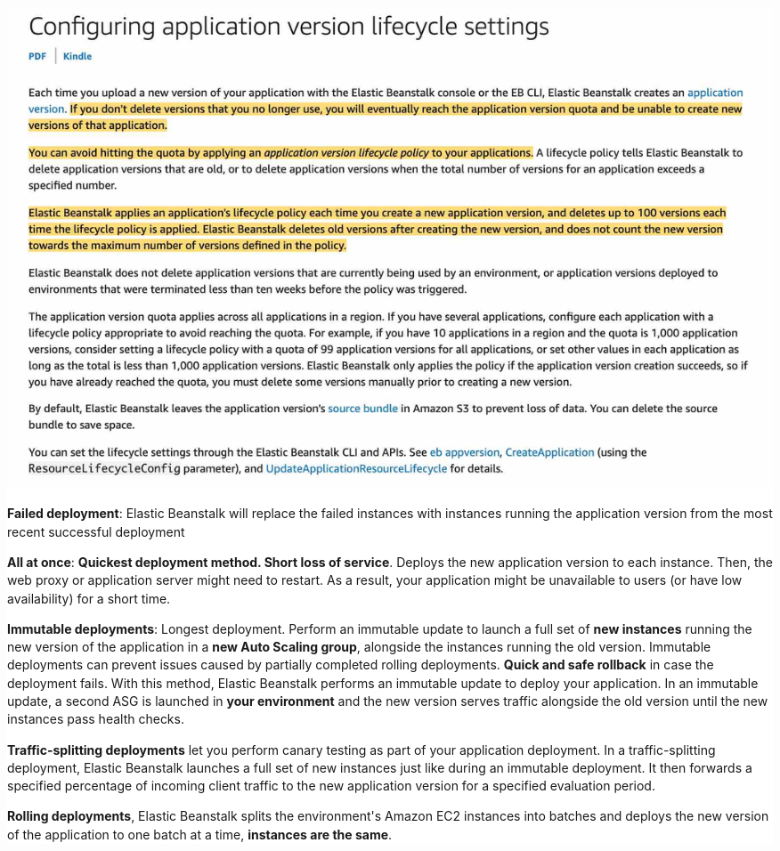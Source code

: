 ![lifecycle](lifecycle.jpg)

**Failed deployment**: Elastic Beanstalk will replace the failed instances with instances running the application version from the most recent successful deployment

**All at once**: **Quickest deployment method. Short loss of service**. Deploys the new application version to each instance. Then, the web proxy or application server might need to restart. As a result, your application might be unavailable to users (or have low availability) for a short time.

**Immutable deployments**: Longest deployment. Perform an immutable update to launch a full set of **new instances** running the new version of the application in a **new Auto Scaling group**, alongside the instances running the old version. Immutable deployments can prevent issues caused by partially completed rolling deployments. **Quick and safe rollback** in case the deployment fails. With this method, Elastic Beanstalk performs an immutable update to deploy your application. In an immutable update, a second ASG is launched in **your environment** and the new version serves traffic alongside the old version until the new instances pass health checks.

**Traffic-splitting deployments** let you perform canary testing as part of your application deployment. In a traffic-splitting deployment, Elastic Beanstalk launches a full set of new instances just like during an immutable deployment. It then forwards a specified percentage of incoming client traffic to the new application version for a specified evaluation period.

**Rolling deployments**, Elastic Beanstalk splits the environment's Amazon EC2 instances into batches and deploys the new version of the application to one batch at a time, **instances are the same**.
